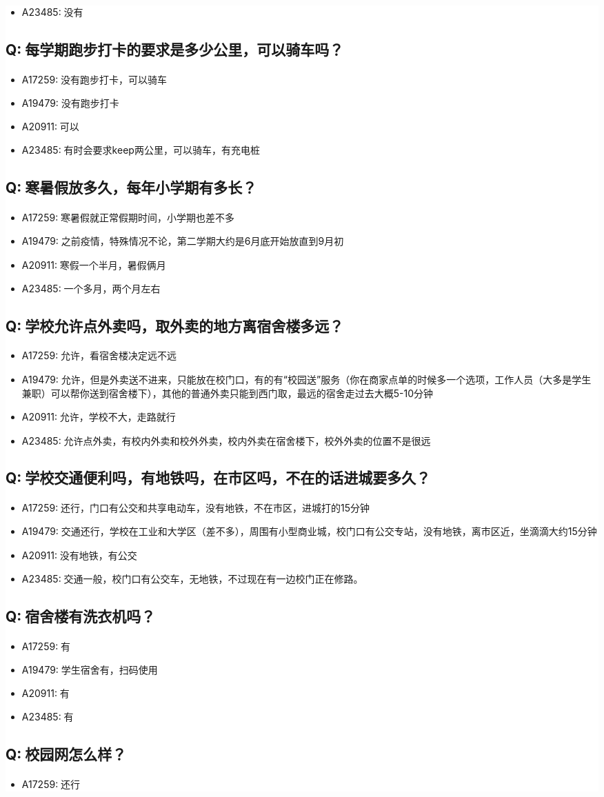 - A23485: 没有

## Q: 每学期跑步打卡的要求是多少公里，可以骑车吗？

- A17259: 没有跑步打卡，可以骑车

- A19479: 没有跑步打卡

- A20911: 可以

- A23485: 有时会要求keep两公里，可以骑车，有充电桩

## Q: 寒暑假放多久，每年小学期有多长？

- A17259: 寒暑假就正常假期时间，小学期也差不多

- A19479: 之前疫情，特殊情况不论，第二学期大约是6月底开始放直到9月初

- A20911: 寒假一个半月，暑假俩月

- A23485: 一个多月，两个月左右

## Q: 学校允许点外卖吗，取外卖的地方离宿舍楼多远？

- A17259: 允许，看宿舍楼决定远不远

- A19479: 允许，但是外卖送不进来，只能放在校门口，有的有“校园送”服务（你在商家点单的时候多一个选项，工作人员（大多是学生兼职）可以帮你送到宿舍楼下），其他的普通外卖只能到西门取，最远的宿舍走过去大概5-10分钟

- A20911: 允许，学校不大，走路就行

- A23485: 允许点外卖，有校内外卖和校外外卖，校内外卖在宿舍楼下，校外外卖的位置不是很远

## Q: 学校交通便利吗，有地铁吗，在市区吗，不在的话进城要多久？

- A17259: 还行，门口有公交和共享电动车，没有地铁，不在市区，进城打的15分钟

- A19479: 交通还行，学校在工业和大学区（差不多），周围有小型商业城，校门口有公交专站，没有地铁，离市区近，坐滴滴大约15分钟

- A20911: 没有地铁，有公交

- A23485: 交通一般，校门口有公交车，无地铁，不过现在有一边校门正在修路。

## Q: 宿舍楼有洗衣机吗？

- A17259: 有

- A19479: 学生宿舍有，扫码使用

- A20911: 有

- A23485: 有

## Q: 校园网怎么样？

- A17259: 还行
